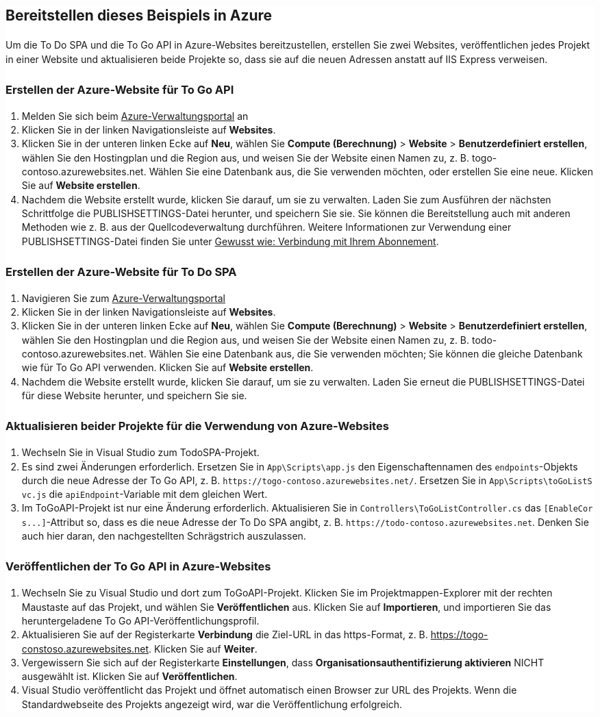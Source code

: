 ## Bereitstellen dieses Beispiels in Azure

Um die To Do SPA und die To Go API in Azure-Websites bereitzustellen, erstellen Sie zwei Websites, veröffentlichen jedes Projekt in einer Website und aktualisieren beide Projekte so, dass sie auf die neuen Adressen anstatt auf IIS Express verweisen.

### Erstellen der Azure-Website für To Go API

1. Melden Sie sich beim [Azure-Verwaltungsportal](https://manage.windowsazure.com) an
2. Klicken Sie in der linken Navigationsleiste auf **Websites**.
3. Klicken Sie in der unteren linken Ecke auf **Neu**, wählen Sie **Compute (Berechnung)** > **Website** > **Benutzerdefiniert erstellen**, wählen Sie den Hostingplan und die Region aus, und weisen Sie der Website einen Namen zu, z. B. togo-contoso.azurewebsites.net. Wählen Sie eine Datenbank aus, die Sie verwenden möchten, oder erstellen Sie eine neue. Klicken Sie auf **Website erstellen**.
4. Nachdem die Website erstellt wurde, klicken Sie darauf, um sie zu verwalten. Laden Sie zum Ausführen der nächsten Schrittfolge die PUBLISHSETTINGS-Datei herunter, und speichern Sie sie. Sie können die Bereitstellung auch mit anderen Methoden wie z. B. aus der Quellcodeverwaltung durchführen. Weitere Informationen zur Verwendung einer PUBLISHSETTINGS-Datei finden Sie unter [Gewusst wie: Verbindung mit Ihrem Abonnement](../install-configure-powershell.md#Connect).

### Erstellen der Azure-Website für To Do SPA

1. Navigieren Sie zum [Azure-Verwaltungsportal](https://manage.windowsazure.com)
2. Klicken Sie in der linken Navigationsleiste auf **Websites**.
3. Klicken Sie in der unteren linken Ecke auf **Neu**, wählen Sie **Compute (Berechnung)** > **Website** > **Benutzerdefiniert erstellen**, wählen Sie den Hostingplan und die Region aus, und weisen Sie der Website einen Namen zu, z. B. todo-contoso.azurewebsites.net. Wählen Sie eine Datenbank aus, die Sie verwenden möchten; Sie können die gleiche Datenbank wie für To Go API verwenden. Klicken Sie auf **Website erstellen**.
4. Nachdem die Website erstellt wurde, klicken Sie darauf, um sie zu verwalten. Laden Sie erneut die PUBLISHSETTINGS-Datei für diese Website herunter, und speichern Sie sie.

### Aktualisieren beider Projekte für die Verwendung von Azure-Websites

1. Wechseln Sie in Visual Studio zum TodoSPA-Projekt.
2. Es sind zwei Änderungen erforderlich. Ersetzen Sie in `App\Scripts\app.js` den Eigenschaftennamen des `endpoints`-Objekts durch die neue Adresse der To Go API, z. B. `https://togo-contoso.azurewebsites.net/`. Ersetzen Sie in `App\Scripts\toGoListSvc.js` die `apiEndpoint`-Variable mit dem gleichen Wert.
3. Im ToGoAPI-Projekt ist nur eine Änderung erforderlich. Aktualisieren Sie in `Controllers\ToGoListController.cs` das `[EnableCors...]`-Attribut so, dass es die neue Adresse der To Do SPA angibt, z. B. `https://todo-contoso.azurewebsites.net`. Denken Sie auch hier daran, den nachgestellten Schrägstrich auszulassen.

### Veröffentlichen der To Go API in Azure-Websites

1. Wechseln Sie zu Visual Studio und dort zum ToGoAPI-Projekt. Klicken Sie im Projektmappen-Explorer mit der rechten Maustaste auf das Projekt, und wählen Sie **Veröffentlichen** aus. Klicken Sie auf **Importieren**, und importieren Sie das heruntergeladene To Go API-Veröffentlichungsprofil.
6. Aktualisieren Sie auf der Registerkarte **Verbindung** die Ziel-URL in das https-Format, z. B. https://togo-constoso.azurewebsites.net. Klicken Sie auf **Weiter**.
7. Vergewissern Sie sich auf der Registerkarte **Einstellungen**, dass **Organisationsauthentifizierung aktivieren** NICHT ausgewählt ist. Klicken Sie auf **Veröffentlichen**.
8. Visual Studio veröffentlicht das Projekt und öffnet automatisch einen Browser zur URL des Projekts. Wenn die Standardwebseite des Projekts angezeigt wird, war die Veröffentlichung erfolgreich.

